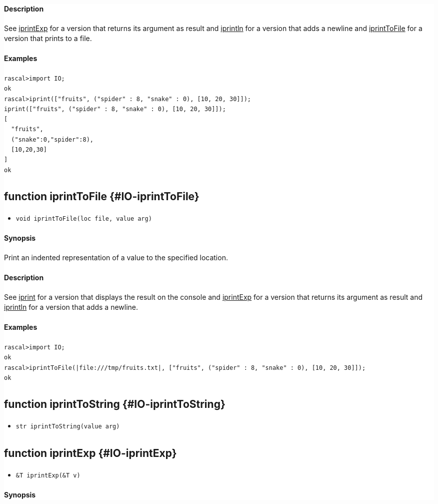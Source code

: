 #### Description

See [iprintExp](../Library/IO.md#IO-iprintExp) for a version that returns its argument as result
and [iprintln](../Library/IO.md#IO-iprintln) for a version that adds a newline
and [iprintToFile](../Library/IO.md#IO-iprintToFile) for a version that prints to a file.

#### Examples

```rascal-shell 
rascal>import IO;
ok
rascal>iprint(["fruits", ("spider" : 8, "snake" : 0), [10, 20, 30]]);
iprint(["fruits", ("spider" : 8, "snake" : 0), [10, 20, 30]]);
[
  "fruits",
  ("snake":0,"spider":8),
  [10,20,30]
]
ok
```

## function iprintToFile {#IO-iprintToFile}

* ``void iprintToFile(loc file, value arg)``

#### Synopsis

Print an indented representation of a value to the specified location.

#### Description

See [iprint](../Library/IO.md#IO-iprint) for a version that displays the result on the console
and [iprintExp](../Library/IO.md#IO-iprintExp) for a version that returns its argument as result
and [iprintln](../Library/IO.md#IO-iprintln) for a version that adds a newline.

#### Examples

```rascal-shell 
rascal>import IO;
ok
rascal>iprintToFile(|file:///tmp/fruits.txt|, ["fruits", ("spider" : 8, "snake" : 0), [10, 20, 30]]);
ok
```

## function iprintToString {#IO-iprintToString}

* ``str iprintToString(value arg)``

## function iprintExp {#IO-iprintExp}

* ``&T iprintExp(&T v)``

#### Synopsis
